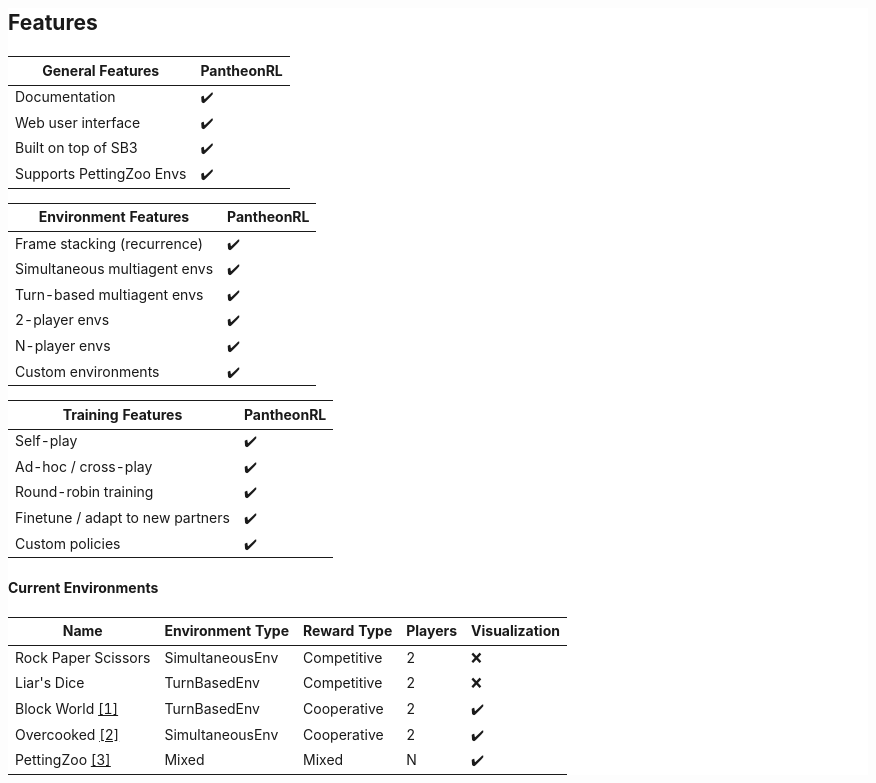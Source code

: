 
## Features

| **General Features**        | **PantheonRL** |
| --------------------------- | ----------------------|
| Documentation               | :heavy_check_mark: |
| Web user interface          | :heavy_check_mark: |
| Built on top of SB3         | :heavy_check_mark: |
| Supports PettingZoo Envs    | :heavy_check_mark: |



| **Environment Features**    | **PantheonRL** |
| --------------------------- | ----------------------|
| Frame stacking (recurrence) | :heavy_check_mark: |
| Simultaneous multiagent envs| :heavy_check_mark: |
| Turn-based multiagent envs  | :heavy_check_mark: |
| 2-player envs               | :heavy_check_mark: |
| N-player envs               | :heavy_check_mark: |
| Custom environments         | :heavy_check_mark: |


| **Training Features**           | **PantheonRL** |
| ------------------------------- | ----------------------|
| Self-play                       | :heavy_check_mark: |
| Ad-hoc / cross-play             | :heavy_check_mark: |
| Round-robin training            | :heavy_check_mark: |
| Finetune / adapt to new partners| :heavy_check_mark: |
| Custom policies                 | :heavy_check_mark: |



#### Current Environments

| **Name**              | **Environment Type**  | **Reward Type**  | **Players**     | **Visualization**   |
| --------------------- | --------------------- | ---------------- | --------------- | ------------------- |
| Rock Paper Scissors   | SimultaneousEnv       | Competitive      | 2               | :x:                 |
| Liar's Dice           | TurnBasedEnv          | Competitive      | 2               | :x:                 |
| Block World [[1]](#1) | TurnBasedEnv          | Cooperative      | 2               | :heavy_check_mark:  |
| Overcooked [[2]](#2)  | SimultaneousEnv       | Cooperative      | 2               | :heavy_check_mark:  |
| PettingZoo [[3]](#3)  | Mixed                 | Mixed            | N               | :heavy_check_mark:  |
